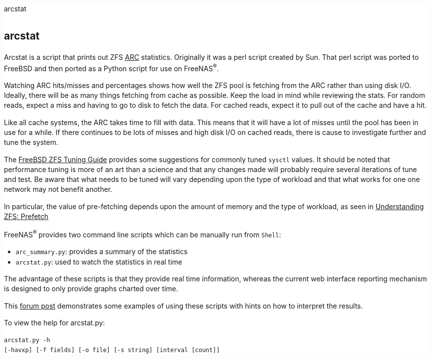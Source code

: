 <div class="index">

arcstat

</div>

arcstat
-------

Arcstat is a script that prints out ZFS
[ARC](https://en.wikipedia.org/wiki/Adaptive_replacement_cache)
statistics. Originally it was a perl script created by Sun. That perl
script was ported to FreeBSD and then ported as a Python script for use
on FreeNAS<sup>®</sup>.

Watching ARC hits/misses and percentages shows how well the ZFS pool is
fetching from the ARC rather than using disk I/O. Ideally, there will be
as many things fetching from cache as possible. Keep the load in mind
while reviewing the stats. For random reads, expect a miss and having to
go to disk to fetch the data. For cached reads, expect it to pull out of
the cache and have a hit.

Like all cache systems, the ARC takes time to fill with data. This means
that it will have a lot of misses until the pool has been in use for a
while. If there continues to be lots of misses and high disk I/O on
cached reads, there is cause to investigate further and tune the system.

The [FreeBSD ZFS Tuning Guide](https://wiki.freebsd.org/ZFSTuningGuide)
provides some suggestions for commonly tuned `sysctl` values. It should
be noted that performance tuning is more of an art than a science and
that any changes made will probably require several iterations of tune
and test. Be aware that what needs to be tuned will vary depending upon
the type of workload and that what works for one one network may not
benefit another.

In particular, the value of pre-fetching depends upon the amount of
memory and the type of workload, as seen in [Understanding ZFS:
Prefetch](http://cuddletech.com/?page_id=834&id=1040)

FreeNAS<sup>®</sup> provides two command line scripts which can be
manually run from `Shell`:

-   `arc_summary.py`: provides a summary of the statistics
-   `arcstat.py`: used to watch the statistics in real time

The advantage of these scripts is that they provide real time
information, whereas the current web interface reporting mechanism is
designed to only provide graphs charted over time.

This [forum
post](https://forums.freenas.org/index.php?threads/benchmarking-zfs.7928/)
demonstrates some examples of using these scripts with hints on how to
interpret the results.

To view the help for arcstat.py:

    arcstat.py -h
    [-havxp] [-f fields] [-o file] [-s string] [interval [count]]
